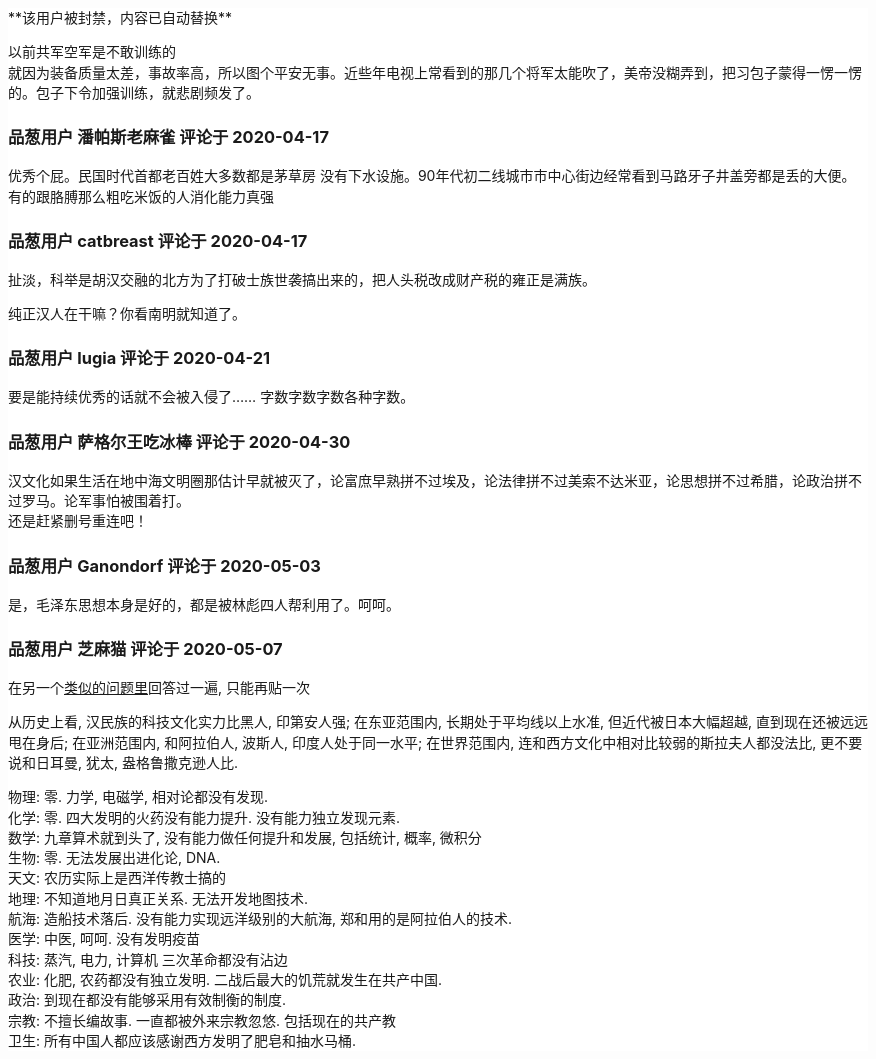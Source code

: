 \*\*该用户被封禁，内容已自动替换\*\*

以前共军空军是不敢训练的  
就因为装备质量太差，事故率高，所以图个平安无事。近些年电视上常看到的那几个将军太能吹了，美帝没糊弄到，把习包子蒙得一愣一愣的。包子下令加强训练，就悲剧频发了。
        
                

### 品葱用户 **潘帕斯老麻雀** 评论于 2020-04-17
        
优秀个屁。民国时代首都老百姓大多数都是茅草房 没有下水设施。90年代初二线城市市中心街边经常看到马路牙子井盖旁都是丢的大便。有的跟胳膊那么粗吃米饭的人消化能力真强
        
                

### 品葱用户 **catbreast** 评论于 2020-04-17
        
扯淡，科举是胡汉交融的北方为了打破士族世袭搞出来的，把人头税改成财产税的雍正是满族。  
  
纯正汉人在干嘛？你看南明就知道了。
        
                

### 品葱用户 **lugia** 评论于 2020-04-21
        
要是能持续优秀的话就不会被入侵了…… 字数字数字数各种字数。
        
                

### 品葱用户 **萨格尔王吃冰棒** 评论于 2020-04-30
        
汉文化如果生活在地中海文明圈那估计早就被灭了，论富庶早熟拼不过埃及，论法律拼不过美索不达米亚，论思想拼不过希腊，论政治拼不过罗马。论军事怕被围着打。  
还是赶紧删号重连吧！
        
                

### 品葱用户 **Ganondorf** 评论于 2020-05-03
        
是，毛泽东思想本身是好的，都是被林彪四人帮利用了。呵呵。
        
                

### 品葱用户 **芝麻猫** 评论于 2020-05-07
        
在另一个[类似的问题里](https://pincong.rocks/question/item_id-258109 "https://pincong.rocks/question/item_id-258109")回答过一遍, 只能再贴一次  
  
从历史上看, 汉民族的科技文化实力比黑人, 印第安人强; 在东亚范围内, 长期处于平均线以上水准, 但近代被日本大幅超越, 直到现在还被远远甩在身后; 在亚洲范围内, 和阿拉伯人, 波斯人, 印度人处于同一水平; 在世界范围内, 连和西方文化中相对比较弱的斯拉夫人都没法比, 更不要说和日耳曼, 犹太, 盎格鲁撒克逊人比.  
  
物理: 零. 力学, 电磁学, 相对论都没有发现.   
化学: 零. 四大发明的火药没有能力提升. 没有能力独立发现元素.   
数学: 九章算术就到头了, 没有能力做任何提升和发展, 包括统计, 概率, 微积分  
生物: 零. 无法发展出进化论, DNA.   
天文: 农历实际上是西洋传教士搞的  
地理: 不知道地月日真正关系. 无法开发地图技术.   
航海: 造船技术落后. 没有能力实现远洋级别的大航海, 郑和用的是阿拉伯人的技术.   
医学: 中医, 呵呵. 没有发明疫苗  
科技: 蒸汽, 电力, 计算机 三次革命都没有沾边  
农业: 化肥, 农药都没有独立发明. 二战后最大的饥荒就发生在共产中国.   
政治: 到现在都没有能够采用有效制衡的制度.   
宗教: 不擅长编故事. 一直都被外来宗教忽悠. 包括现在的共产教  
卫生: 所有中国人都应该感谢西方发明了肥皂和抽水马桶.   
  